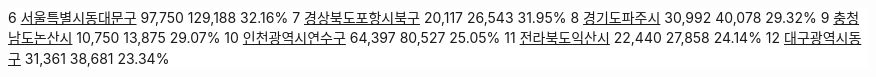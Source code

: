   <tr class="item">
    <td>6</td>
    <td><a href="/apt/서울특별시동대문구">서울특별시동대문구</a></td>
    <td>97,750</td>
    <td>129,188</td>
    <td>32.16%</td>
  </tr>

  <tr class="item">
    <td>7</td>
    <td><a href="/apt/경상북도포항시북구">경상북도포항시북구</a></td>
    <td>20,117</td>
    <td>26,543</td>
    <td>31.95%</td>
  </tr>

  <tr class="item">
    <td>8</td>
    <td><a href="/apt/경기도파주시">경기도파주시</a></td>
    <td>30,992</td>
    <td>40,078</td>
    <td>29.32%</td>
  </tr>

  <tr class="item">
    <td>9</td>
    <td><a href="/apt/충청남도논산시">충청남도논산시</a></td>
    <td>10,750</td>
    <td>13,875</td>
    <td>29.07%</td>
  </tr>

  <tr class="item">
    <td>10</td>
    <td><a href="/apt/인천광역시연수구">인천광역시연수구</a></td>
    <td>64,397</td>
    <td>80,527</td>
    <td>25.05%</td>
  </tr>

  <tr class="item">
    <td>11</td>
    <td><a href="/apt/전라북도익산시">전라북도익산시</a></td>
    <td>22,440</td>
    <td>27,858</td>
    <td>24.14%</td>
  </tr>

  <tr class="item">
    <td>12</td>
    <td><a href="/apt/대구광역시동구">대구광역시동구</a></td>
    <td>31,361</td>
    <td>38,681</td>
    <td>23.34%</td>
  </tr>
